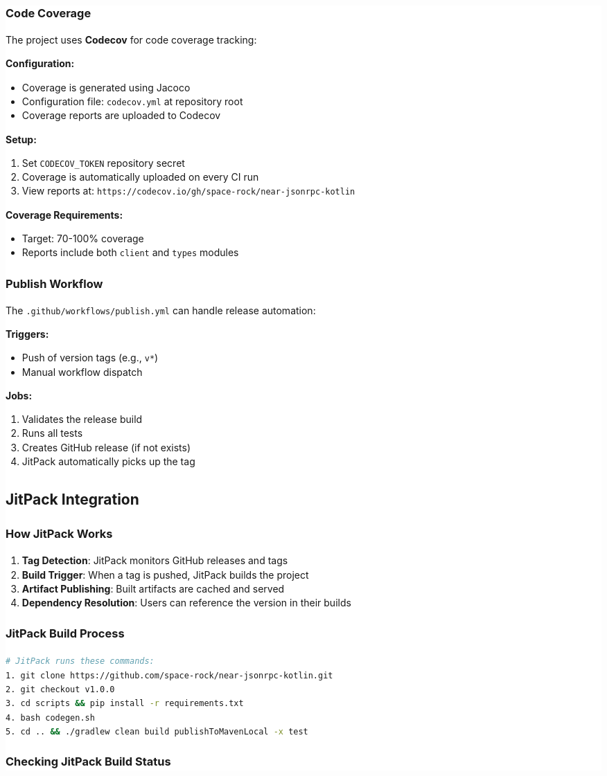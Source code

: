 ### Code Coverage

The project uses **Codecov** for code coverage tracking:

**Configuration:**
- Coverage is generated using Jacoco
- Configuration file: `codecov.yml` at repository root
- Coverage reports are uploaded to Codecov

**Setup:**
1. Set `CODECOV_TOKEN` repository secret
2. Coverage is automatically uploaded on every CI run
3. View reports at: `https://codecov.io/gh/space-rock/near-jsonrpc-kotlin`

**Coverage Requirements:**
- Target: 70-100% coverage
- Reports include both `client` and `types` modules

### Publish Workflow

The `.github/workflows/publish.yml` can handle release automation:

**Triggers:**
- Push of version tags (e.g., `v*`)
- Manual workflow dispatch

**Jobs:**
1. Validates the release build
2. Runs all tests
3. Creates GitHub release (if not exists)
4. JitPack automatically picks up the tag

## JitPack Integration

### How JitPack Works

1. **Tag Detection**: JitPack monitors GitHub releases and tags
2. **Build Trigger**: When a tag is pushed, JitPack builds the project
3. **Artifact Publishing**: Built artifacts are cached and served
4. **Dependency Resolution**: Users can reference the version in their builds

### JitPack Build Process

```bash
# JitPack runs these commands:
1. git clone https://github.com/space-rock/near-jsonrpc-kotlin.git
2. git checkout v1.0.0
3. cd scripts && pip install -r requirements.txt
4. bash codegen.sh
5. cd .. && ./gradlew clean build publishToMavenLocal -x test
```

### Checking JitPack Build Status
